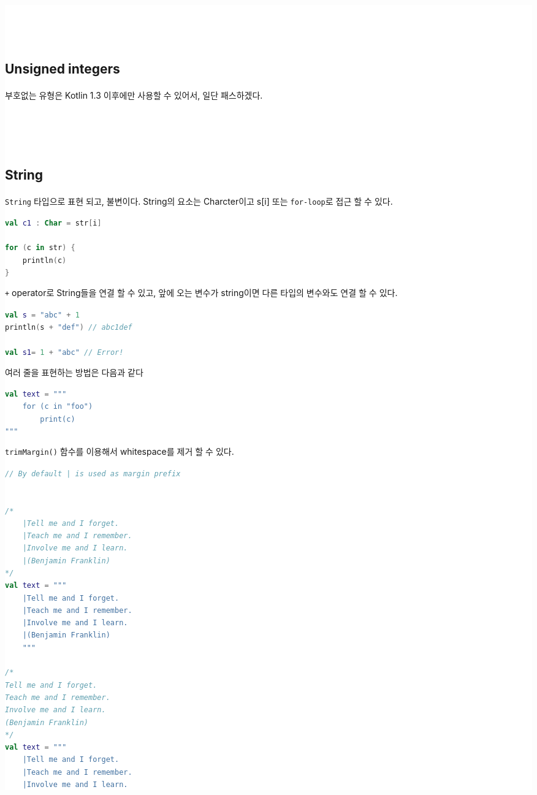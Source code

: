 <br><br><br>

## Unsigned integers

부호없는 유형은 Kotlin 1.3 이후에만 사용할 수 있어서, 일단 패스하겠다.

<br><br><br>

## String

`String` 타입으로 표현 되고, 불변이다. String의 요소는 Charcter이고 s[i] 또는 `for-loop`로 접근 할 수 있다.

```kotlin
val c1 : Char = str[i]

for (c in str) {
    println(c)
}
```

`+` operator로 String들을 연결 할 수 있고, 앞에 오는 변수가 string이면 다른 타입의 변수와도 연결 할 수 있다.

```kotlin
val s = "abc" + 1
println(s + "def") // abc1def

val s1= 1 + "abc" // Error!

```

여러 줄을 표현하는 방법은 다음과 같다

```Kotlin
val text = """
    for (c in "foo")
        print(c)
"""
```

`trimMargin()` 함수를 이용해서 whitespace를 제거 할 수 있다.

```Kotlin
// By default | is used as margin prefix


/*
    |Tell me and I forget.
    |Teach me and I remember.
    |Involve me and I learn.
    |(Benjamin Franklin)
*/
val text = """
    |Tell me and I forget.
    |Teach me and I remember.
    |Involve me and I learn.
    |(Benjamin Franklin)
    """

/*
Tell me and I forget.
Teach me and I remember.
Involve me and I learn.
(Benjamin Franklin)
*/
val text = """
    |Tell me and I forget.
    |Teach me and I remember.
    |Involve me and I learn.
```